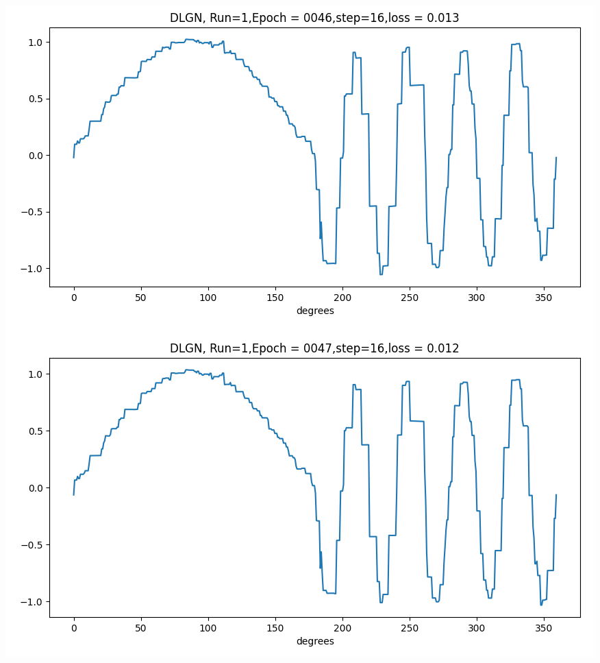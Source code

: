 <p align="center"> <img src= 'all_figs/Preds(DLGN, Run=1,Epoch = 0046,step=16,loss = 0.013).png' /> </p>
<p align="center"> <img src= 'all_figs/Preds(DLGN, Run=1,Epoch = 0047,step=16,loss = 0.012).png' /> </p>